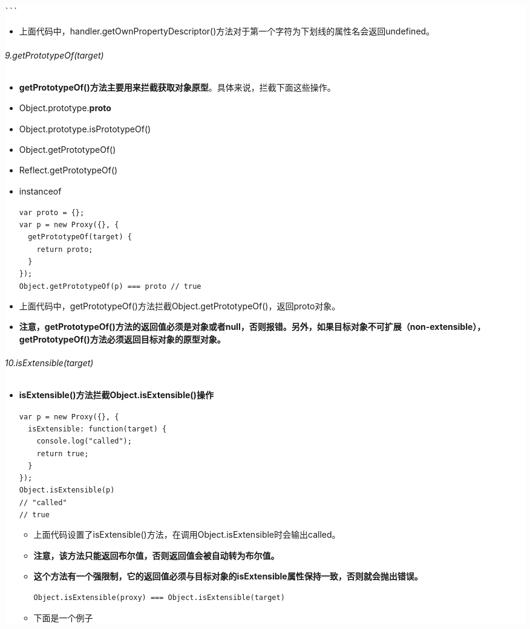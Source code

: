     ```

  - 上面代码中，handler.getOwnPropertyDescriptor()方法对于第一个字符为下划线的属性名会返回undefined。

###### 9.getPrototypeOf(target)

  - **getPrototypeOf()方法主要用来拦截获取对象原型**。具体来说，拦截下面这些操作。

   - Object.prototype.__proto__

   - Object.prototype.isPrototypeOf()

   - Object.getPrototypeOf()

   - Reflect.getPrototypeOf()

   - instanceof

     ```
     var proto = {};
     var p = new Proxy({}, {
       getPrototypeOf(target) {
         return proto;
       }
     });
     Object.getPrototypeOf(p) === proto // true
     ```

- 上面代码中，getPrototypeOf()方法拦截Object.getPrototypeOf()，返回proto对象。

- **注意，getPrototypeOf()方法的返回值必须是对象或者null，否则报错。另外，如果目标对象不可扩展（non-extensible）， getPrototypeOf()方法必须返回目标对象的原型对象。**

###### 10.isExtensible(target)

  - **isExtensible()方法拦截Object.isExtensible()操作**

    	var p = new Proxy({}, {
    	  isExtensible: function(target) {
    	    console.log("called");
    	    return true;
    	  }
    	});
    	Object.isExtensible(p)
    	// "called"
    	// true

    - 上面代码设置了isExtensible()方法，在调用Object.isExtensible时会输出called。

    - **注意，该方法只能返回布尔值，否则返回值会被自动转为布尔值。**

    - **这个方法有一个强限制，它的返回值必须与目标对象的isExtensible属性保持一致，否则就会抛出错误。**

      ```
      Object.isExtensible(proxy) === Object.isExtensible(target)
      ```

      

    - 下面是一个例子
